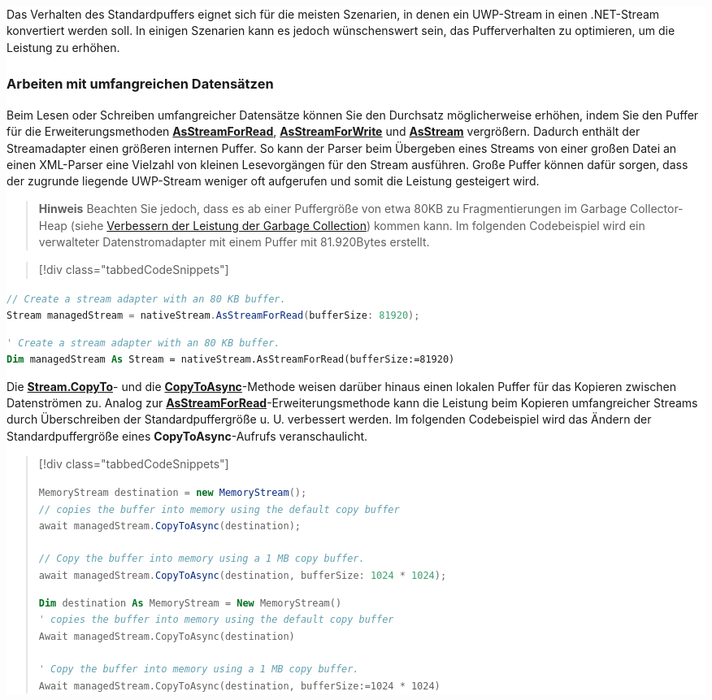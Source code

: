 Das Verhalten des Standardpuffers eignet sich für die meisten Szenarien, in denen ein UWP-Stream in einen .NET-Stream konvertiert werden soll. In einigen Szenarien kann es jedoch wünschenswert sein, das Pufferverhalten zu optimieren, um die Leistung zu erhöhen.

### <a name="working-with-large-data-sets"></a>Arbeiten mit umfangreichen Datensätzen

Beim Lesen oder Schreiben umfangreicher Datensätze können Sie den Durchsatz möglicherweise erhöhen, indem Sie den Puffer für die Erweiterungsmethoden [**AsStreamForRead**](https://msdn.microsoft.com/library/windows/apps/xaml/system.io.windowsruntimestreamextensions.asstream.aspx), [**AsStreamForWrite**](https://msdn.microsoft.com/library/windows/apps/xaml/system.io.windowsruntimestreamextensions.asstreamforwrite.aspx) und [**AsStream**](https://msdn.microsoft.com/library/windows/apps/xaml/system.io.windowsruntimestreamextensions.asstream.aspx) vergrößern. Dadurch enthält der Streamadapter einen größeren internen Puffer. So kann der Parser beim Übergeben eines Streams von einer großen Datei an einen XML-Parser eine Vielzahl von kleinen Lesevorgängen für den Stream ausführen. Große Puffer können dafür sorgen, dass der zugrunde liegende UWP-Stream weniger oft aufgerufen und somit die Leistung gesteigert wird.

> **Hinweis**   Beachten Sie jedoch, dass es ab einer Puffergröße von etwa 80KB zu Fragmentierungen im Garbage Collector-Heap (siehe [Verbessern der Leistung der Garbage Collection](improve-garbage-collection-performance.md)) kommen kann. Im folgenden Codebeispiel wird ein verwalteter Datenstromadapter mit einem Puffer mit 81.920Bytes erstellt.

> [!div class="tabbedCodeSnippets"]
```csharp
// Create a stream adapter with an 80 KB buffer.
Stream managedStream = nativeStream.AsStreamForRead(bufferSize: 81920);
```
```vb
' Create a stream adapter with an 80 KB buffer.
Dim managedStream As Stream = nativeStream.AsStreamForRead(bufferSize:=81920)
```

Die [**Stream.CopyTo**](https://msdn.microsoft.com/library/windows/apps/xaml/system.io.stream.copyto.aspx)- und die [**CopyToAsync**](https://msdn.microsoft.com/library/windows/apps/xaml/system.io.stream.copytoasync.aspx)-Methode weisen darüber hinaus einen lokalen Puffer für das Kopieren zwischen Datenströmen zu. Analog zur [**AsStreamForRead**](https://msdn.microsoft.com/library/windows/apps/xaml/system.io.windowsruntimestreamextensions.asstreamforread.aspx)-Erweiterungsmethode kann die Leistung beim Kopieren umfangreicher Streams durch Überschreiben der Standardpuffergröße u. U. verbessert werden. Im folgenden Codebeispiel wird das Ändern der Standardpuffergröße eines **CopyToAsync**-Aufrufs veranschaulicht.

> [!div class="tabbedCodeSnippets"]
> ```csharp
> MemoryStream destination = new MemoryStream();
> // copies the buffer into memory using the default copy buffer
> await managedStream.CopyToAsync(destination);
> 
> // Copy the buffer into memory using a 1 MB copy buffer.
> await managedStream.CopyToAsync(destination, bufferSize: 1024 * 1024);
> ```
> ```vb
> Dim destination As MemoryStream = New MemoryStream()
> ' copies the buffer into memory using the default copy buffer
> Await managedStream.CopyToAsync(destination)
> 
> ' Copy the buffer into memory using a 1 MB copy buffer.
> Await managedStream.CopyToAsync(destination, bufferSize:=1024 * 1024)
> ```
